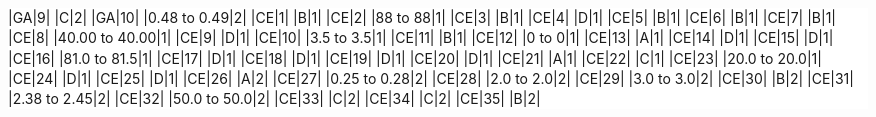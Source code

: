 |GA|9| |C|2|
|GA|10| |0.48 to 0.49|2|
|CE|1| |B|1|
|CE|2| |88 to 88|1|
|CE|3| |B|1|
|CE|4| |D|1|
|CE|5| |B|1|
|CE|6| |B|1|
|CE|7| |B|1|
|CE|8| |40.00 to 40.00|1|
|CE|9| |D|1|
|CE|10| |3.5 to 3.5|1|
|CE|11| |B|1|
|CE|12| |0 to 0|1|
|CE|13| |A|1|
|CE|14| |D|1|
|CE|15| |D|1|
|CE|16| |81.0 to 81.5|1|
|CE|17| |D|1|
|CE|18| |D|1|
|CE|19| |D|1|
|CE|20| |D|1|
|CE|21| |A|1|
|CE|22| |C|1|
|CE|23| |20.0 to 20.0|1|
|CE|24| |D|1|
|CE|25| |D|1|
|CE|26| |A|2|
|CE|27| |0.25 to 0.28|2|
|CE|28| |2.0 to 2.0|2|
|CE|29| |3.0 to 3.0|2|
|CE|30| |B|2|
|CE|31| |2.38 to 2.45|2|
|CE|32| |50.0 to 50.0|2|
|CE|33| |C|2|
|CE|34| |C|2|
|CE|35| |B|2|